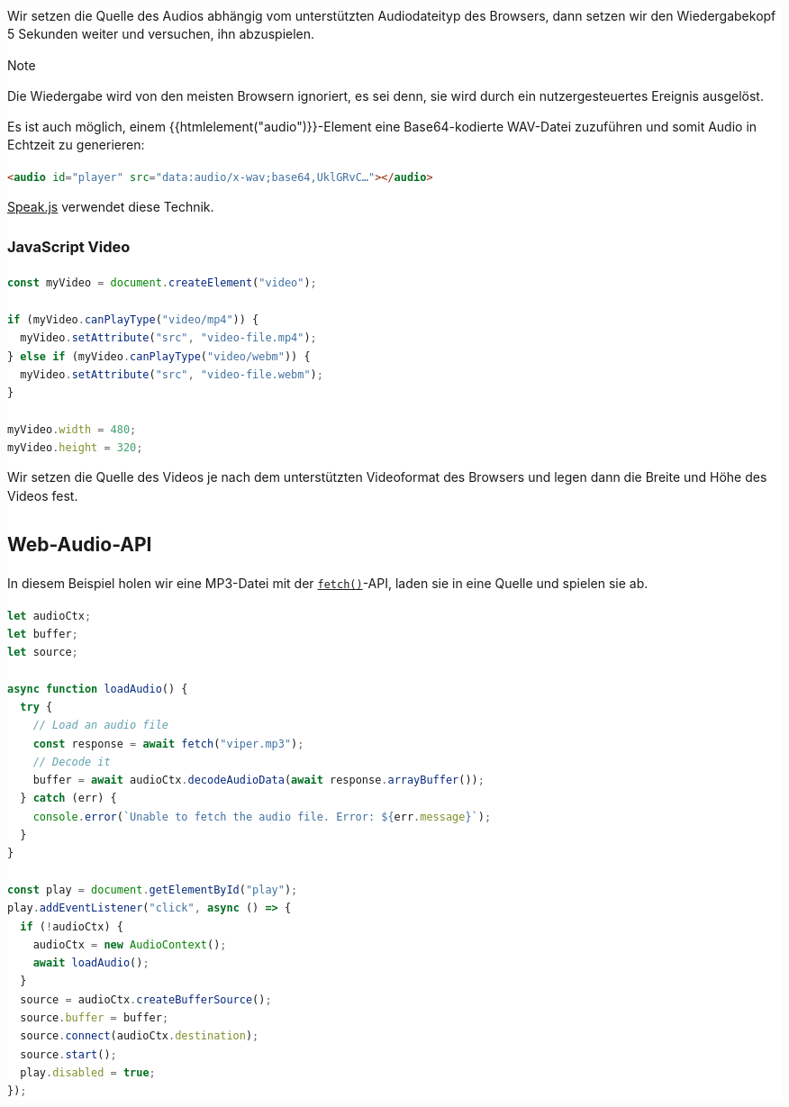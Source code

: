 Wir setzen die Quelle des Audios abhängig vom unterstützten Audiodateityp des Browsers, dann setzen wir den Wiedergabekopf 5 Sekunden weiter und versuchen, ihn abzuspielen.

> [!NOTE]
> Die Wiedergabe wird von den meisten Browsern ignoriert, es sei denn, sie wird durch ein nutzergesteuertes Ereignis ausgelöst.

Es ist auch möglich, einem {{htmlelement("audio")}}-Element eine Base64-kodierte WAV-Datei zuzuführen und somit Audio in Echtzeit zu generieren:

```html
<audio id="player" src="data:audio/x-wav;base64,UklGRvC…"></audio>
```

[Speak.js](https://github.com/kripken/speak.js/) verwendet diese Technik.

### JavaScript Video

```js
const myVideo = document.createElement("video");

if (myVideo.canPlayType("video/mp4")) {
  myVideo.setAttribute("src", "video-file.mp4");
} else if (myVideo.canPlayType("video/webm")) {
  myVideo.setAttribute("src", "video-file.webm");
}

myVideo.width = 480;
myVideo.height = 320;
```

Wir setzen die Quelle des Videos je nach dem unterstützten Videoformat des Browsers und legen dann die Breite und Höhe des Videos fest.

## Web-Audio-API

In diesem Beispiel holen wir eine MP3-Datei mit der [`fetch()`](/de/docs/Web/API/Window/fetch)-API, laden sie in eine Quelle und spielen sie ab.

```js
let audioCtx;
let buffer;
let source;

async function loadAudio() {
  try {
    // Load an audio file
    const response = await fetch("viper.mp3");
    // Decode it
    buffer = await audioCtx.decodeAudioData(await response.arrayBuffer());
  } catch (err) {
    console.error(`Unable to fetch the audio file. Error: ${err.message}`);
  }
}

const play = document.getElementById("play");
play.addEventListener("click", async () => {
  if (!audioCtx) {
    audioCtx = new AudioContext();
    await loadAudio();
  }
  source = audioCtx.createBufferSource();
  source.buffer = buffer;
  source.connect(audioCtx.destination);
  source.start();
  play.disabled = true;
});
```